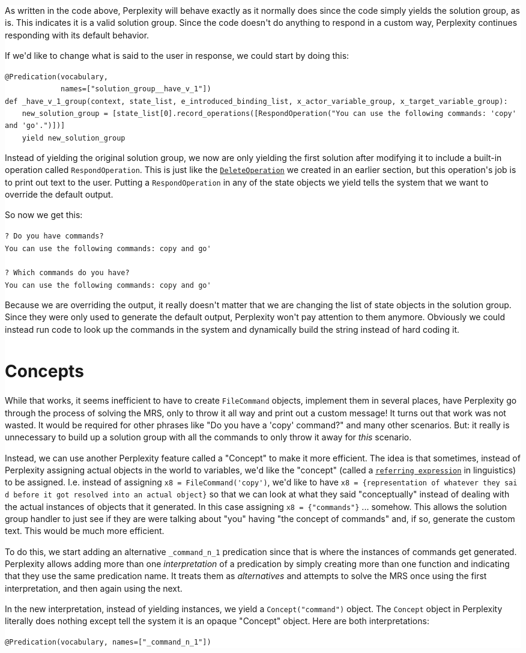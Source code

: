As written in the code above, Perplexity will behave exactly as it normally does since the code simply yields the solution group, as is. This indicates it is a valid solution group. Since the code doesn't do anything to respond in a custom way, Perplexity continues responding with its default behavior.

If we'd like to change what is said to the user in response, we could start by doing this:

```
@Predication(vocabulary,
             names=["solution_group__have_v_1"])
def _have_v_1_group(context, state_list, e_introduced_binding_list, x_actor_variable_group, x_target_variable_group):
    new_solution_group = [state_list[0].record_operations([RespondOperation("You can use the following commands: 'copy' and 'go'.")])]
    yield new_solution_group
```

Instead of yielding the original solution group, we now are only yielding the first solution after modifying it to include a built-in operation called `RespondOperation`.  This is just like the [`DeleteOperation`](https://blog.inductorsoftware.com/Perplexity/home/pxhowto/pxHowTo070ActionVerbs) we created in an earlier section, but this operation's job is to print out text to the user.  Putting a `RespondOperation` in any of the state objects we yield tells the system that we want to override the default output.  

So now we get this:

```
? Do you have commands?
You can use the following commands: copy and go'

? Which commands do you have?
You can use the following commands: copy and go'
```

Because we are overriding the output, it really doesn't matter that we are changing the list of state objects in the solution group. Since they were only used to generate the default output, Perplexity won't pay attention to them anymore. Obviously we could instead run code to look up the commands in the system and dynamically build the string instead of hard coding it.

# Concepts
While that works, it seems inefficient to have to create `FileCommand` objects, implement them in several places, have Perplexity go through the process of solving the MRS, only to throw it all way and print out a custom message! It turns out that work was not wasted. It would be required for other phrases like "Do you have a 'copy' command?" and many other scenarios.  But: it really is unnecessary to build up a solution group with all the commands to only throw it away for *this* scenario.

Instead, we can use another Perplexity feature called a "Concept" to make it more efficient.  The idea is that sometimes, instead of Perplexity assigning actual objects in the world to variables, we'd like the "concept" (called a [`referring expression`](https://en.wikipedia.org/wiki/Referring_expression) in linguistics) to be assigned.  I.e. instead of assigning `x8 = FileCommand('copy')`, we'd like to have `x8 = {representation of whatever they said before it got resolved into an actual object}` so that we can look at what they said "conceptually" instead of dealing with the actual instances of objects that it generated. In this case assigning `x8 = {"commands"}` ... somehow.  This allows the solution group handler to just see if they are were talking about "you" having "the concept of commands" and, if so, generate the custom text.  This would be much more efficient.

To do this, we start adding an alternative `_command_n_1` predication since that is where the instances of commands get generated.  Perplexity allows adding more than one *interpretation* of a predication by simply creating more than one function and indicating that they use the same predication name. It treats them as *alternatives* and attempts to solve the MRS once using the first interpretation, and then again using the next. 

In the new interpretation, instead of yielding instances, we yield a `Concept("command")` object.  The `Concept` object in Perplexity literally does nothing except tell the system it is an opaque "Concept" object.  Here are both interpretations:

```
@Predication(vocabulary, names=["_command_n_1"])
```